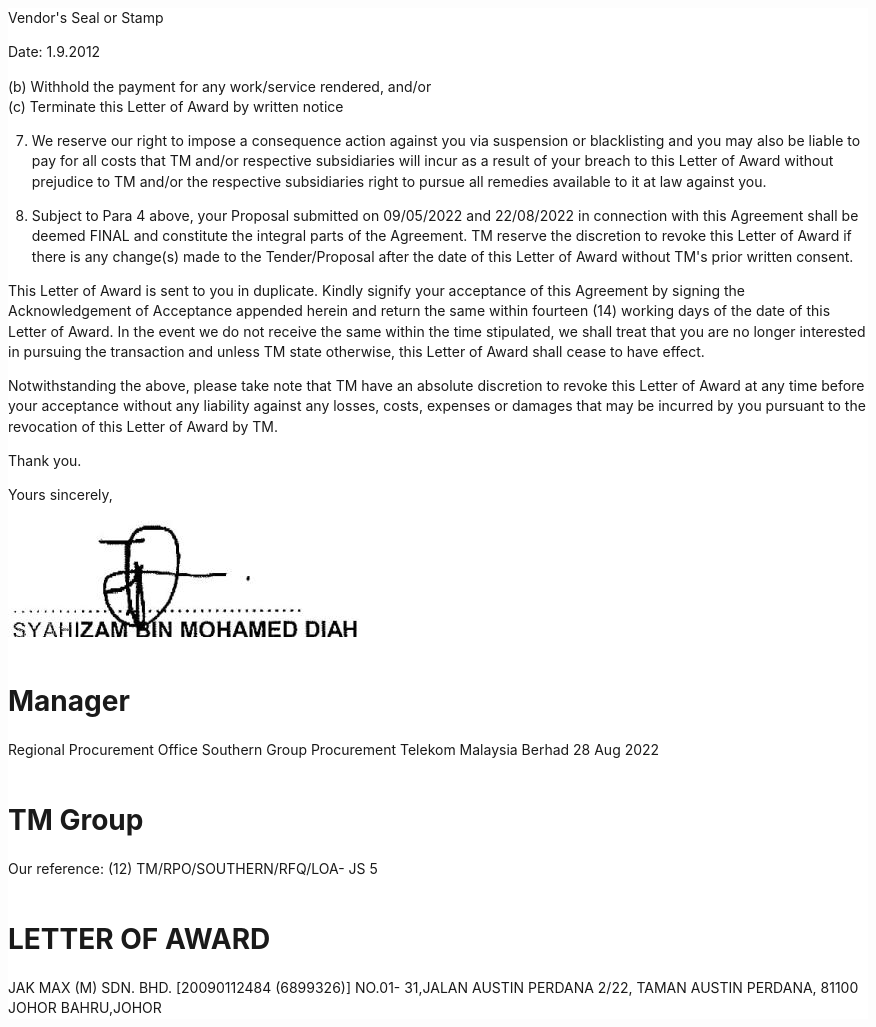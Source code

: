 Vendor's Seal or Stamp

Date: 1.9.2012

(b) Withhold the payment for any work/service rendered, and/or  
(c) Terminate this Letter of Award by written notice

7. We reserve our right to impose a consequence action against you via suspension or blacklisting and you may also be liable to pay for all costs that TM and/or respective subsidiaries will incur as a result of your breach to this Letter of Award without prejudice to TM and/or the respective subsidiaries right to pursue all remedies available to it at law against you.

8. Subject to Para 4 above, your Proposal submitted on 09/05/2022 and 22/08/2022 in connection with this Agreement shall be deemed FINAL and constitute the integral parts of the Agreement. TM reserve the discretion to revoke this Letter of Award if there is any change(s) made to the Tender/Proposal after the date of this Letter of Award without TM's prior written consent.

This Letter of Award is sent to you in duplicate. Kindly signify your acceptance of this Agreement by signing the Acknowledgement of Acceptance appended herein and return the same within fourteen (14) working days of the date of this Letter of Award. In the event we do not receive the same within the time stipulated, we shall treat that you are no longer interested in pursuing the transaction and unless TM state otherwise, this Letter of Award shall cease to have effect.

Notwithstanding the above, please take note that TM have an absolute discretion to revoke this Letter of Award at any time before your acceptance without any liability against any losses, costs, expenses or damages that may be incurred by you pursuant to the revocation of this Letter of Award by TM.

Thank you.

Yours sincerely,

![](images/cb4e10b5f7c29c988b50eff53db966396b295735e19052e3cec750bced3b0c6f.jpg)

# Manager

Regional Procurement Office Southern Group Procurement Telekom Malaysia Berhad 28 Aug 2022

# TM Group

Our reference: (12) TM/RPO/SOUTHERN/RFQ/LOA- JS 5

# LETTER OF AWARD

JAK MAX (M) SDN. BHD. [20090112484 (6899326)] NO.01- 31,JALAN AUSTIN PERDANA 2/22, TAMAN AUSTIN PERDANA, 81100 JOHOR BAHRU,JOHOR
